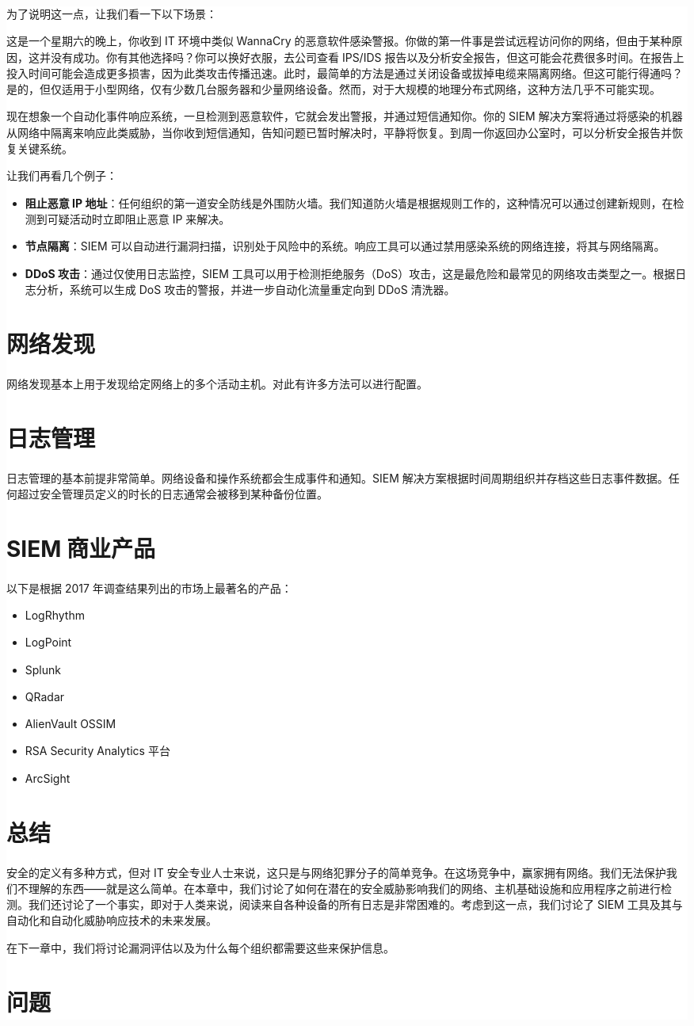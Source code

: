 为了说明这一点，让我们看一下以下场景：

这是一个星期六的晚上，你收到 IT 环境中类似 WannaCry 的恶意软件感染警报。你做的第一件事是尝试远程访问你的网络，但由于某种原因，这并没有成功。你有其他选择吗？你可以换好衣服，去公司查看 IPS/IDS 报告以及分析安全报告，但这可能会花费很多时间。在报告上投入时间可能会造成更多损害，因为此类攻击传播迅速。此时，最简单的方法是通过关闭设备或拔掉电缆来隔离网络。但这可能行得通吗？是的，但仅适用于小型网络，仅有少数几台服务器和少量网络设备。然而，对于大规模的地理分布式网络，这种方法几乎不可能实现。

现在想象一个自动化事件响应系统，一旦检测到恶意软件，它就会发出警报，并通过短信通知你。你的 SIEM 解决方案将通过将感染的机器从网络中隔离来响应此类威胁，当你收到短信通知，告知问题已暂时解决时，平静将恢复。到周一你返回办公室时，可以分析安全报告并恢复关键系统。

让我们再看几个例子：

+   **阻止恶意 IP 地址**：任何组织的第一道安全防线是外围防火墙。我们知道防火墙是根据规则工作的，这种情况可以通过创建新规则，在检测到可疑活动时立即阻止恶意 IP 来解决。

+   **节点隔离**：SIEM 可以自动进行漏洞扫描，识别处于风险中的系统。响应工具可以通过禁用感染系统的网络连接，将其与网络隔离。

+   **DDoS 攻击**：通过仅使用日志监控，SIEM 工具可以用于检测拒绝服务（DoS）攻击，这是最危险和最常见的网络攻击类型之一。根据日志分析，系统可以生成 DoS 攻击的警报，并进一步自动化流量重定向到 DDoS 清洗器。

# 网络发现

网络发现基本上用于发现给定网络上的多个活动主机。对此有许多方法可以进行配置。

# 日志管理

日志管理的基本前提非常简单。网络设备和操作系统都会生成事件和通知。SIEM 解决方案根据时间周期组织并存档这些日志事件数据。任何超过安全管理员定义的时长的日志通常会被移到某种备份位置。

# SIEM 商业产品

以下是根据 2017 年调查结果列出的市场上最著名的产品：

+   LogRhythm

+   LogPoint

+   Splunk

+   QRadar

+   AlienVault OSSIM

+   RSA Security Analytics 平台

+   ArcSight

# 总结

安全的定义有多种方式，但对 IT 安全专业人士来说，这只是与网络犯罪分子的简单竞争。在这场竞争中，赢家拥有网络。我们无法保护我们不理解的东西——就是这么简单。在本章中，我们讨论了如何在潜在的安全威胁影响我们的网络、主机基础设施和应用程序之前进行检测。我们还讨论了一个事实，即对于人类来说，阅读来自各种设备的所有日志是非常困难的。考虑到这一点，我们讨论了 SIEM 工具及其与自动化和自动化威胁响应技术的未来发展。

在下一章中，我们将讨论漏洞评估以及为什么每个组织都需要这些来保护信息。

# 问题

